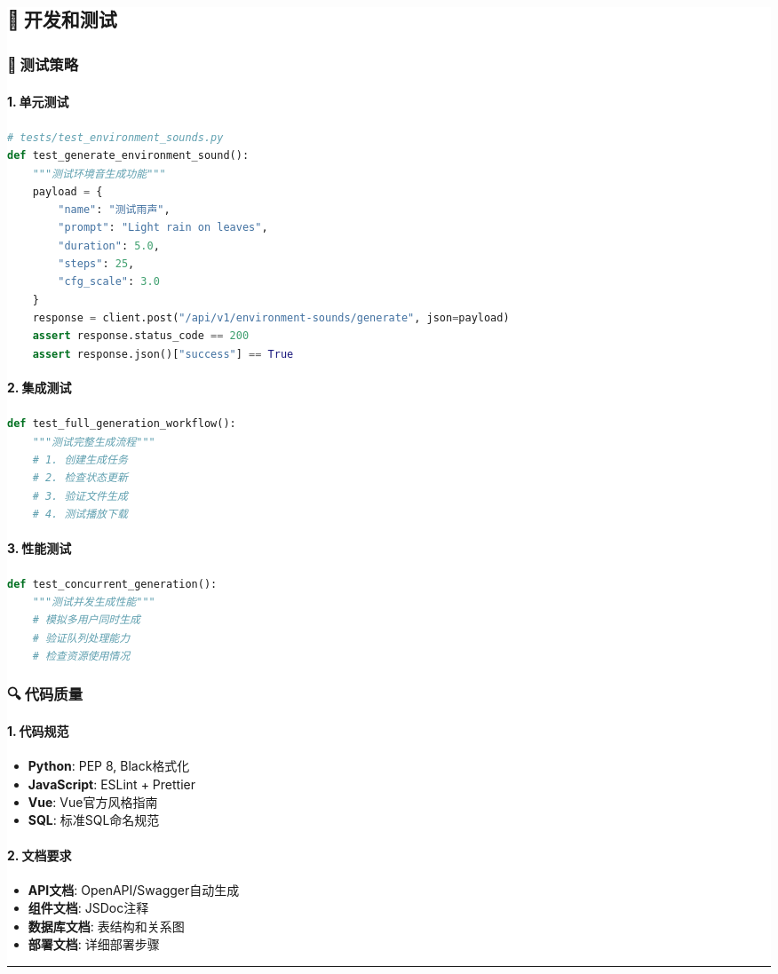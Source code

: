 
## 🔧 开发和测试

### 🧪 测试策略

#### 1. 单元测试
```python
# tests/test_environment_sounds.py
def test_generate_environment_sound():
    """测试环境音生成功能"""
    payload = {
        "name": "测试雨声",
        "prompt": "Light rain on leaves",
        "duration": 5.0,
        "steps": 25,
        "cfg_scale": 3.0
    }
    response = client.post("/api/v1/environment-sounds/generate", json=payload)
    assert response.status_code == 200
    assert response.json()["success"] == True
```

#### 2. 集成测试
```python
def test_full_generation_workflow():
    """测试完整生成流程"""
    # 1. 创建生成任务
    # 2. 检查状态更新
    # 3. 验证文件生成
    # 4. 测试播放下载
```

#### 3. 性能测试
```python
def test_concurrent_generation():
    """测试并发生成性能"""
    # 模拟多用户同时生成
    # 验证队列处理能力
    # 检查资源使用情况
```

### 🔍 代码质量

#### 1. 代码规范
- **Python**: PEP 8, Black格式化
- **JavaScript**: ESLint + Prettier
- **Vue**: Vue官方风格指南
- **SQL**: 标准SQL命名规范

#### 2. 文档要求
- **API文档**: OpenAPI/Swagger自动生成
- **组件文档**: JSDoc注释
- **数据库文档**: 表结构和关系图
- **部署文档**: 详细部署步骤

---
